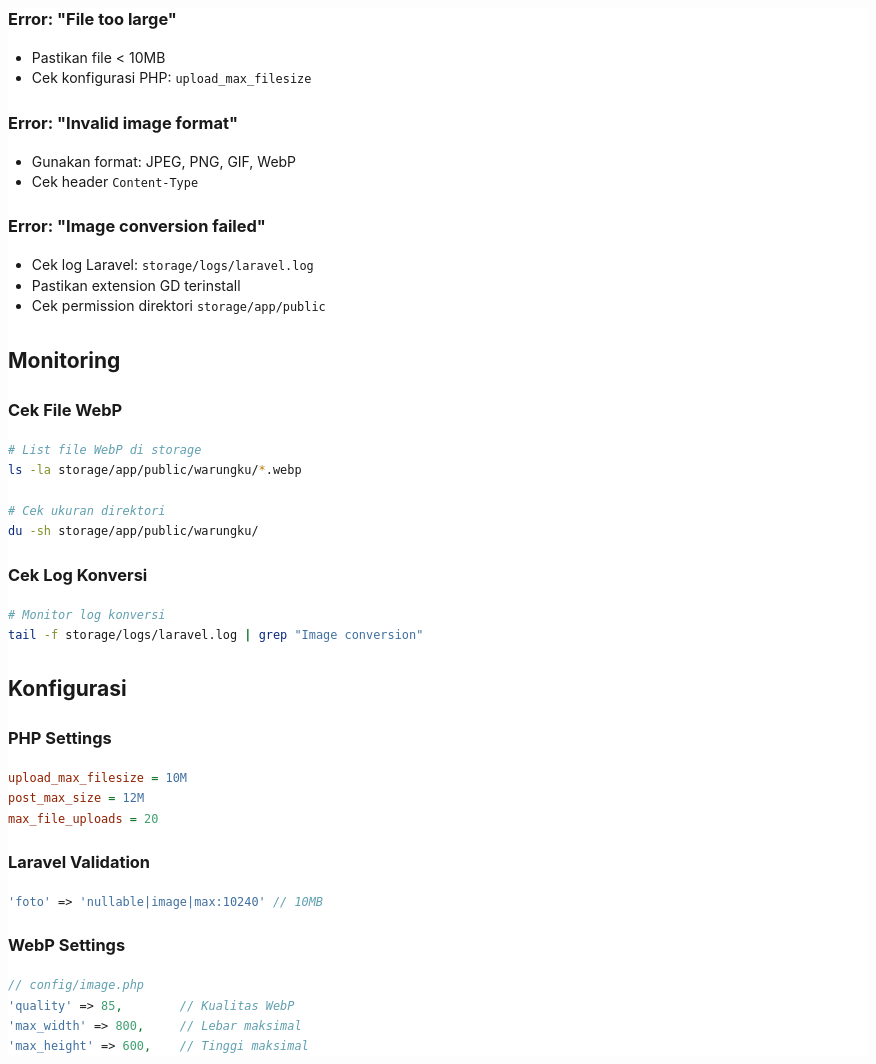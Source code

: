 ### Error: "File too large"

-   Pastikan file < 10MB
-   Cek konfigurasi PHP: `upload_max_filesize`

### Error: "Invalid image format"

-   Gunakan format: JPEG, PNG, GIF, WebP
-   Cek header `Content-Type`

### Error: "Image conversion failed"

-   Cek log Laravel: `storage/logs/laravel.log`
-   Pastikan extension GD terinstall
-   Cek permission direktori `storage/app/public`

## Monitoring

### Cek File WebP

```bash
# List file WebP di storage
ls -la storage/app/public/warungku/*.webp

# Cek ukuran direktori
du -sh storage/app/public/warungku/
```

### Cek Log Konversi

```bash
# Monitor log konversi
tail -f storage/logs/laravel.log | grep "Image conversion"
```

## Konfigurasi

### PHP Settings

```ini
upload_max_filesize = 10M
post_max_size = 12M
max_file_uploads = 20
```

### Laravel Validation

```php
'foto' => 'nullable|image|max:10240' // 10MB
```

### WebP Settings

```php
// config/image.php
'quality' => 85,        // Kualitas WebP
'max_width' => 800,     // Lebar maksimal
'max_height' => 600,    // Tinggi maksimal
```
